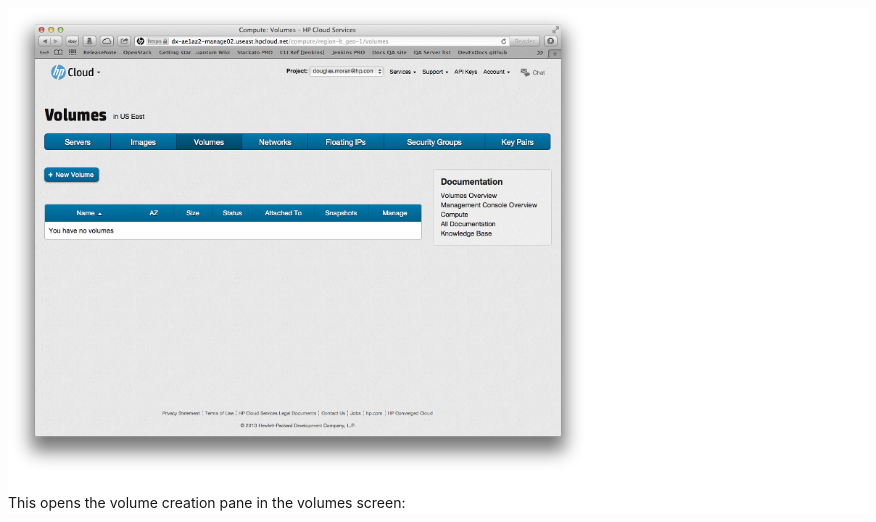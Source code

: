 <img src="media/volumes-new.png" width="580" alt="" />

This opens the volume creation pane in the volumes screen:
